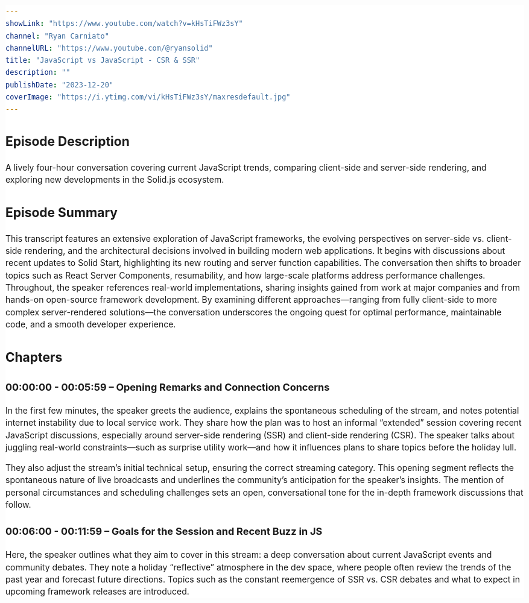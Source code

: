 ```yaml
---
showLink: "https://www.youtube.com/watch?v=kHsTiFWz3sY"
channel: "Ryan Carniato"
channelURL: "https://www.youtube.com/@ryansolid"
title: "JavaScript vs JavaScript - CSR & SSR"
description: ""
publishDate: "2023-12-20"
coverImage: "https://i.ytimg.com/vi/kHsTiFWz3sY/maxresdefault.jpg"
---
```


## Episode Description

A lively four-hour conversation covering current JavaScript trends, comparing client-side and server-side rendering, and exploring new developments in the Solid.js ecosystem.

## Episode Summary

This transcript features an extensive exploration of JavaScript frameworks, the evolving perspectives on server-side vs. client-side rendering, and the architectural decisions involved in building modern web applications. It begins with discussions about recent updates to Solid Start, highlighting its new routing and server function capabilities. The conversation then shifts to broader topics such as React Server Components, resumability, and how large-scale platforms address performance challenges. Throughout, the speaker references real-world implementations, sharing insights gained from work at major companies and from hands-on open-source framework development. By examining different approaches—ranging from fully client-side to more complex server-rendered solutions—the conversation underscores the ongoing quest for optimal performance, maintainable code, and a smooth developer experience.

## Chapters

### 00:00:00 - 00:05:59 – Opening Remarks and Connection Concerns

In the first few minutes, the speaker greets the audience, explains the spontaneous scheduling of the stream, and notes potential internet instability due to local service work. They share how the plan was to host an informal “extended” session covering recent JavaScript discussions, especially around server-side rendering (SSR) and client-side rendering (CSR). The speaker talks about juggling real-world constraints—such as surprise utility work—and how it influences plans to share topics before the holiday lull.

They also adjust the stream’s initial technical setup, ensuring the correct streaming category. This opening segment reflects the spontaneous nature of live broadcasts and underlines the community’s anticipation for the speaker’s insights. The mention of personal circumstances and scheduling challenges sets an open, conversational tone for the in-depth framework discussions that follow.  

### 00:06:00 - 00:11:59 – Goals for the Session and Recent Buzz in JS

Here, the speaker outlines what they aim to cover in this stream: a deep conversation about current JavaScript events and community debates. They note a holiday “reflective” atmosphere in the dev space, where people often review the trends of the past year and forecast future directions. Topics such as the constant reemergence of SSR vs. CSR debates and what to expect in upcoming framework releases are introduced.

